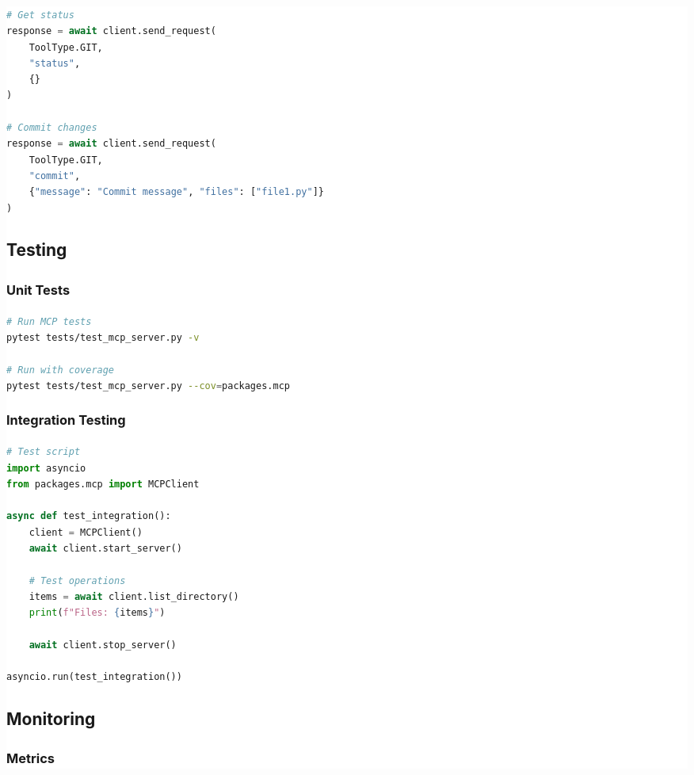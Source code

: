 ```python
# Get status
response = await client.send_request(
    ToolType.GIT,
    "status",
    {}
)

# Commit changes
response = await client.send_request(
    ToolType.GIT,
    "commit",
    {"message": "Commit message", "files": ["file1.py"]}
)
```

## Testing

### Unit Tests

```bash
# Run MCP tests
pytest tests/test_mcp_server.py -v

# Run with coverage
pytest tests/test_mcp_server.py --cov=packages.mcp
```

### Integration Testing

```python
# Test script
import asyncio
from packages.mcp import MCPClient

async def test_integration():
    client = MCPClient()
    await client.start_server()

    # Test operations
    items = await client.list_directory()
    print(f"Files: {items}")

    await client.stop_server()

asyncio.run(test_integration())
```

## Monitoring

### Metrics
